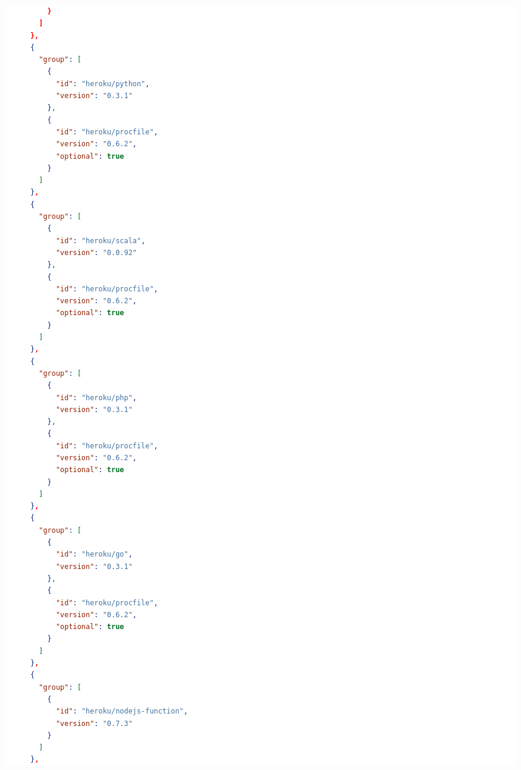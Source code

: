 ```json
          }
        ]
      },
      {
        "group": [
          {
            "id": "heroku/python",
            "version": "0.3.1"
          },
          {
            "id": "heroku/procfile",
            "version": "0.6.2",
            "optional": true
          }
        ]
      },
      {
        "group": [
          {
            "id": "heroku/scala",
            "version": "0.0.92"
          },
          {
            "id": "heroku/procfile",
            "version": "0.6.2",
            "optional": true
          }
        ]
      },
      {
        "group": [
          {
            "id": "heroku/php",
            "version": "0.3.1"
          },
          {
            "id": "heroku/procfile",
            "version": "0.6.2",
            "optional": true
          }
        ]
      },
      {
        "group": [
          {
            "id": "heroku/go",
            "version": "0.3.1"
          },
          {
            "id": "heroku/procfile",
            "version": "0.6.2",
            "optional": true
          }
        ]
      },
      {
        "group": [
          {
            "id": "heroku/nodejs-function",
            "version": "0.7.3"
          }
        ]
      },
```